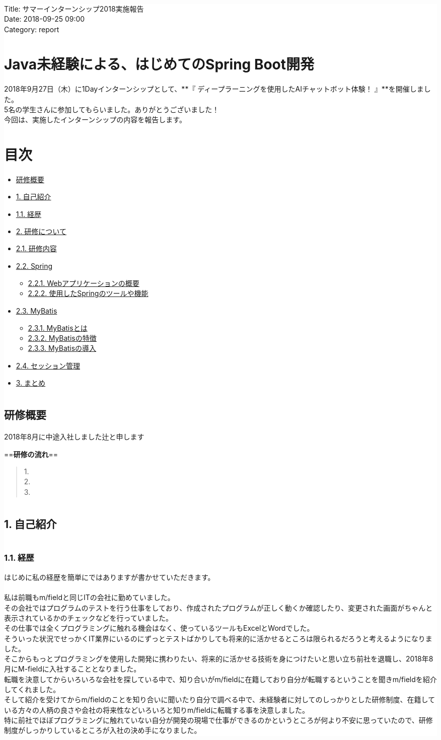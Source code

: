 Title: サマーインターンシップ2018実施報告
<br>
Date: 2018-09-25 09:00
<br>
Category: report
<br>
# Java未経験による、はじめてのSpring Boot開発
2018年9月27日（木）に1Dayインターンシップとして、**『 ディープラーニングを使用したAIチャットボット体験！ 』**を開催しました。
<br>
5名の学生さんに参加してもらいました。ありがとうございました！
<br>
今回は、実施したインターンシップの内容を報告します。
<br>
# 目次
* [研修概要](#overview)
* [1. 自己紹介](#1.)
 * [1.1. 経歴](#1.1.)
* [2. 研修について](#2.)

 * [2.1. 研修内容](#2.1.)
 * [2.2. Spring](#2.2.)
     * [2.2.1. Webアプリケーションの概要](#2.2.1.)
     * [2.2.2. 使用したSpringのツールや機能](#2.2.2.)
 * [2.3. MyBatis](#2.3.)
     * [2.3.1. MyBatisとは](#2.3.1.)
     * [2.3.2. MyBatisの特徴](#2.3.2.)
     * [2.3.3. MyBatisの導入](#2.3.3.)
 * [2.4. セッション管理](#2.4.)
* [3. まとめ](#3.)

# <a name="overview"></a>
## 研修概要
2018年8月に中途入社しました辻と申します
<br>

==**研修の流れ**==
>1.<br>
>2.<br>
>3.<br>

# <a name="1."></a>
## 1. 自己紹介
# <a name="1.1."></a>
### 1.1. 経歴
はじめに私の経歴を簡単にではありますが書かせていただきます。<br><br>
私は前職もm/fieldと同じITの会社に勤めていました。<br>
その会社ではプログラムのテストを行う仕事をしており、作成されたプログラムが正しく動くか確認したり、変更された画面がちゃんと表示されているかのチェックなどを行っていました。<br>
その仕事では全くプログラミングに触れる機会はなく、使っているツールもExcelとWordでした。<br>
そういった状況でせっかくIT業界にいるのにずっとテストばかりしても将来的に活かせるところは限られるだろうと考えるようになりました。<br>
そこからもっとプログラミングを使用した開発に携わりたい、将来的に活かせる技術を身につけたいと思い立ち前社を退職し、2018年8月にM-fieldに入社することとなりました。<br>
転職を決意してからいろいろな会社を探している中で、知り合いがm/fieldに在籍しており自分が転職するということを聞きm/fieldを紹介してくれました。<br>
そして紹介を受けてからm/fieldのことを知り合いに聞いたり自分で調べる中で、未経験者に対してのしっかりとした研修制度、在籍している方々の人柄の良さや会社の将来性などいろいろと知りm/fieldに転職する事を決意しました。<br>
特に前社でほぼプログラミングに触れていない自分が開発の現場で仕事ができるのかというところが何より不安に思っていたので、研修制度がしっかりしているところが入社の決め手になりました。<br>